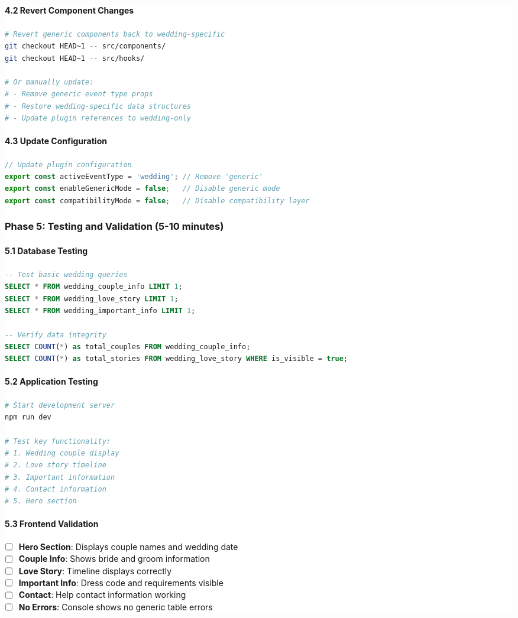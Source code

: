 #### 4.2 Revert Component Changes
```bash
# Revert generic components back to wedding-specific
git checkout HEAD~1 -- src/components/
git checkout HEAD~1 -- src/hooks/

# Or manually update:
# - Remove generic event type props
# - Restore wedding-specific data structures
# - Update plugin references to wedding-only
```

#### 4.3 Update Configuration
```javascript
// Update plugin configuration
export const activeEventType = 'wedding'; // Remove 'generic'
export const enableGenericMode = false;   // Disable generic mode
export const compatibilityMode = false;   // Disable compatibility layer
```

### **Phase 5: Testing and Validation** (5-10 minutes)

#### 5.1 Database Testing
```sql
-- Test basic wedding queries
SELECT * FROM wedding_couple_info LIMIT 1;
SELECT * FROM wedding_love_story LIMIT 1;
SELECT * FROM wedding_important_info LIMIT 1;

-- Verify data integrity
SELECT COUNT(*) as total_couples FROM wedding_couple_info;
SELECT COUNT(*) as total_stories FROM wedding_love_story WHERE is_visible = true;
```

#### 5.2 Application Testing
```bash
# Start development server
npm run dev

# Test key functionality:
# 1. Wedding couple display
# 2. Love story timeline
# 3. Important information
# 4. Contact information
# 5. Hero section
```

#### 5.3 Frontend Validation
- [ ] **Hero Section**: Displays couple names and wedding date
- [ ] **Couple Info**: Shows bride and groom information
- [ ] **Love Story**: Timeline displays correctly
- [ ] **Important Info**: Dress code and requirements visible
- [ ] **Contact**: Help contact information working
- [ ] **No Errors**: Console shows no generic table errors
